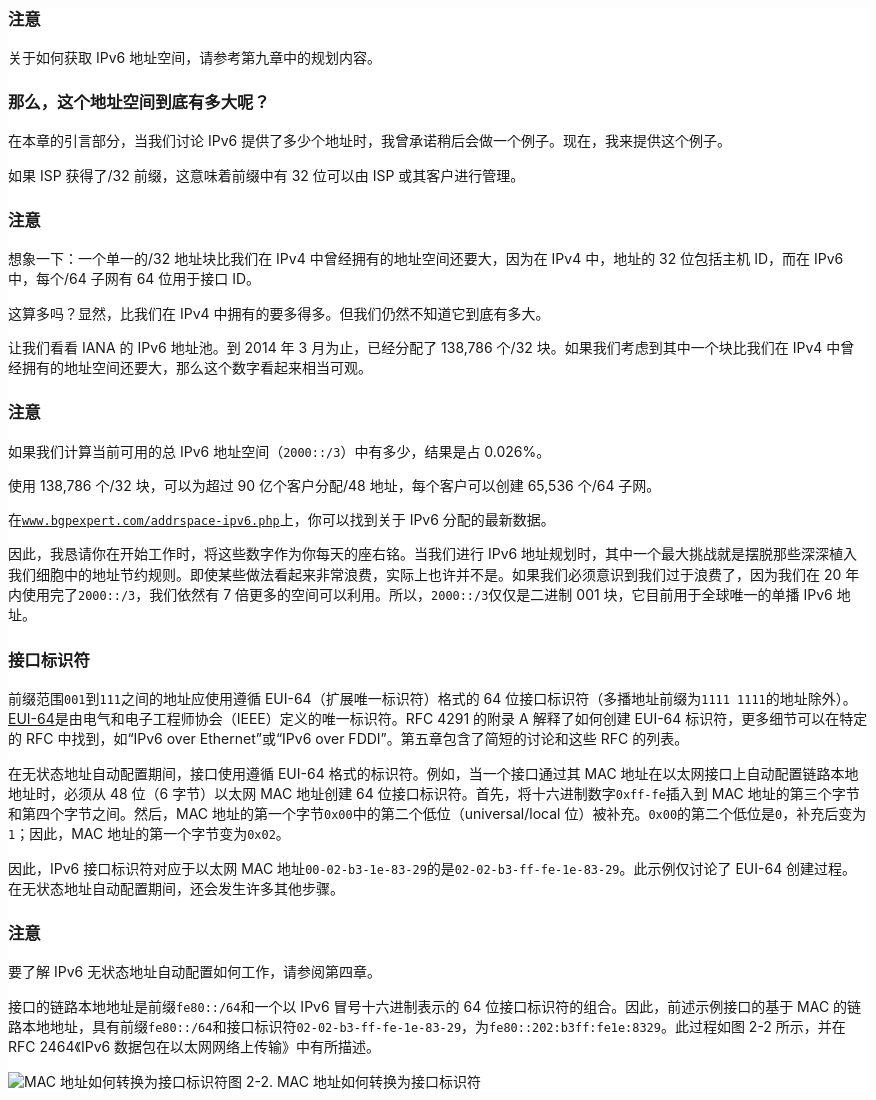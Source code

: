 ### 注意

关于如何获取 IPv6 地址空间，请参考第九章中的规划内容。

### 那么，这个地址空间到底有多大呢？

在本章的引言部分，当我们讨论 IPv6 提供了多少个地址时，我曾承诺稍后会做一个例子。现在，我来提供这个例子。

如果 ISP 获得了/32 前缀，这意味着前缀中有 32 位可以由 ISP 或其客户进行管理。

### 注意

想象一下：一个单一的/32 地址块比我们在 IPv4 中曾经拥有的地址空间还要大，因为在 IPv4 中，地址的 32 位包括主机 ID，而在 IPv6 中，每个/64 子网有 64 位用于接口 ID。

这算多吗？显然，比我们在 IPv4 中拥有的要多得多。但我们仍然不知道它到底有多大。

让我们看看 IANA 的 IPv6 地址池。到 2014 年 3 月为止，已经分配了 138,786 个/32 块。如果我们考虑到其中一个块比我们在 IPv4 中曾经拥有的地址空间还要大，那么这个数字看起来相当可观。

### 注意

如果我们计算当前可用的总 IPv6 地址空间（`2000::/3`）中有多少，结果是占 0.026%。

使用 138,786 个/32 块，可以为超过 90 亿个客户分配/48 地址，每个客户可以创建 65,536 个/64 子网。

在[`www.bgpexpert.com/addrspace-ipv6.php`](http://www.bgpexpert.com/addrspace-ipv6.php)上，你可以找到关于 IPv6 分配的最新数据。

因此，我恳请你在开始工作时，将这些数字作为你每天的座右铭。当我们进行 IPv6 地址规划时，其中一个最大挑战就是摆脱那些深深植入我们细胞中的地址节约规则。即使某些做法看起来非常浪费，实际上也许并不是。如果我们必须意识到我们过于浪费了，因为我们在 20 年内使用完了`2000::/3`，我们依然有 7 倍更多的空间可以利用。所以，`2000::/3`仅仅是二进制 001 块，它目前用于全球唯一的单播 IPv6 地址。

### 接口标识符

前缀范围`001`到`111`之间的地址应使用遵循 EUI-64（扩展唯一标识符）格式的 64 位接口标识符（多播地址前缀为`1111 1111`的地址除外）。[EUI-64](http://bit.ly/1mOVk9G)是由电气和电子工程师协会（IEEE）定义的唯一标识符。RFC 4291 的附录 A 解释了如何创建 EUI-64 标识符，更多细节可以在特定的 RFC 中找到，如“IPv6 over Ethernet”或“IPv6 over FDDI”。第五章包含了简短的讨论和这些 RFC 的列表。

在无状态地址自动配置期间，接口使用遵循 EUI-64 格式的标识符。例如，当一个接口通过其 MAC 地址在以太网接口上自动配置链路本地地址时，必须从 48 位（6 字节）以太网 MAC 地址创建 64 位接口标识符。首先，将十六进制数字`0xff-fe`插入到 MAC 地址的第三个字节和第四个字节之间。然后，MAC 地址的第一个字节`0x00`中的第二个低位（universal/local 位）被补充。`0x00`的第二个低位是`0`，补充后变为`1`；因此，MAC 地址的第一个字节变为`0x02`。

因此，IPv6 接口标识符对应于以太网 MAC 地址`00-02-b3-1e-83-29`的是`02-02-b3-ff-fe-1e-83-29`。此示例仅讨论了 EUI-64 创建过程。在无状态地址自动配置期间，还会发生许多其他步骤。

### 注意

要了解 IPv6 无状态地址自动配置如何工作，请参阅第四章。

接口的链路本地地址是前缀`fe80::/64`和一个以 IPv6 冒号十六进制表示的 64 位接口标识符的组合。因此，前述示例接口的基于 MAC 的链路本地地址，具有前缀`fe80::/64`和接口标识符`02-02-b3-ff-fe-1e-83-29`，为`fe80::202:b3ff:fe1e:8329`。此过程如图 2-2 所示，并在 RFC 2464《IPv6 数据包在以太网网络上传输》中有所描述。

![MAC 地址如何转换为接口标识符](img/ipv6_0202.png)图 2-2. MAC 地址如何转换为接口标识符
